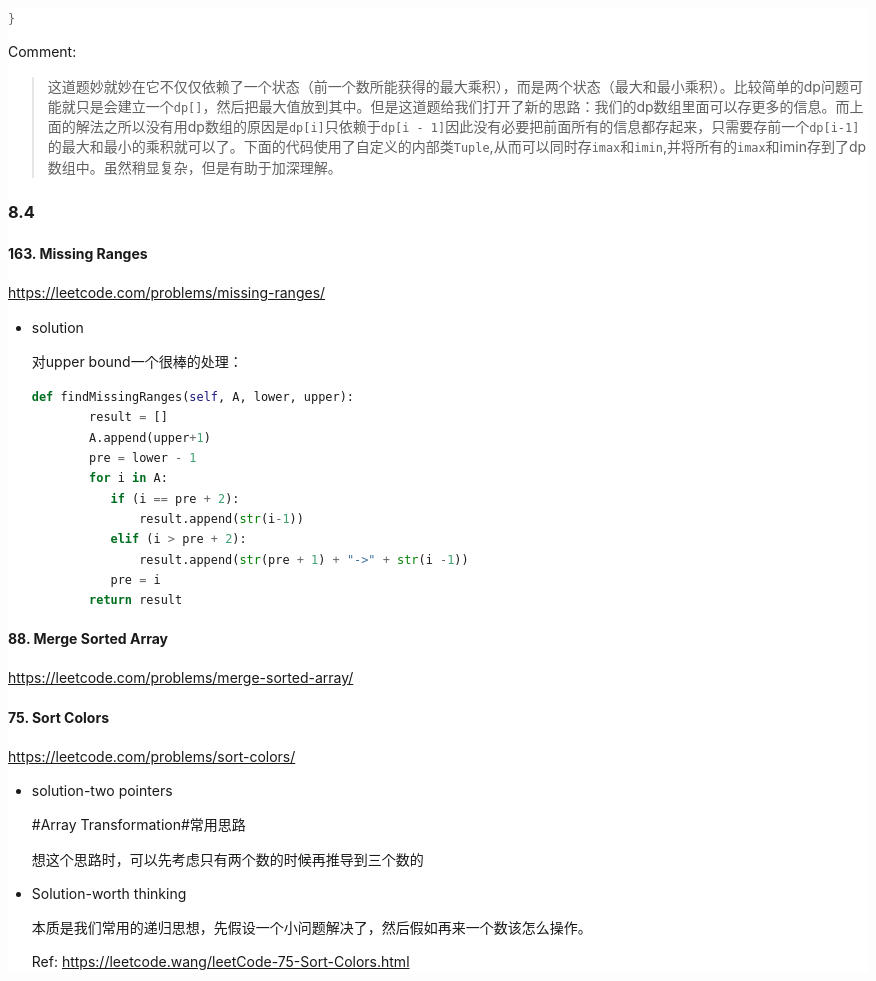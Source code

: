   ```java
  }
  ```

  Comment:

  > 这道题妙就妙在它不仅仅依赖了一个状态（前一个数所能获得的最大乘积），而是两个状态（最大和最小乘积）。比较简单的dp问题可能就只是会建立一个`dp[]`，然后把最大值放到其中。但是这道题给我们打开了新的思路：我们的dp数组里面可以存更多的信息。而上面的解法之所以没有用dp数组的原因是`dp[i]`只依赖于`dp[i - 1]`因此没有必要把前面所有的信息都存起来，只需要存前一个`dp[i-1]`的最大和最小的乘积就可以了。下面的代码使用了自定义的内部类`Tuple`,从而可以同时存`imax`和`imin`,并将所有的`imax`和imin存到了dp数组中。虽然稍显复杂，但是有助于加深理解。



### 8.4

#### 163. Missing Ranges

https://leetcode.com/problems/missing-ranges/

* solution

  对upper bound一个很棒的处理：

  ```python
  def findMissingRanges(self, A, lower, upper):
          result = []
          A.append(upper+1)
          pre = lower - 1
          for i in A:
             if (i == pre + 2):
                 result.append(str(i-1))
             elif (i > pre + 2):
                 result.append(str(pre + 1) + "->" + str(i -1))
             pre = i
          return result
  ```



#### 88. Merge Sorted Array

https://leetcode.com/problems/merge-sorted-array/



#### 75. Sort Colors

https://leetcode.com/problems/sort-colors/

* solution-two pointers

  \#Array Transformation\#常用思路

  想这个思路时，可以先考虑只有两个数的时候再推导到三个数的

* Solution-worth thinking

  本质是我们常用的递归思想，先假设一个小问题解决了，然后假如再来一个数该怎么操作。

  Ref: https://leetcode.wang/leetCode-75-Sort-Colors.html
